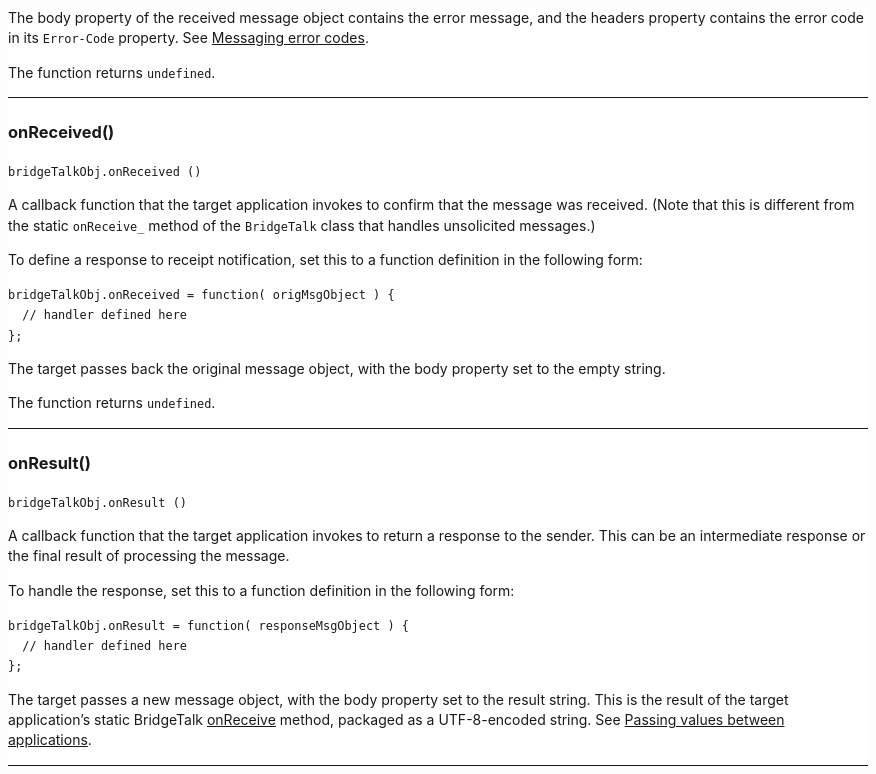 The body property of the received message object contains the error
message, and the headers property contains the error code in its
`Error-Code` property. See [Messaging error codes](messaging-error-codes.md#messaging-error-codes).

The function returns `undefined`.

---

<a id="bridgetalk-message-object-onreceived"></a>

### onReceived()

`bridgeTalkObj.onReceived ()`

A callback function that the target application invokes to confirm that the
message was received. (Note that this is different from the static `onReceive_`
method of the `BridgeTalk` class that handles unsolicited messages.)

To define a response to receipt notification, set this to a function definition
in the following form:

```default
bridgeTalkObj.onReceived = function( origMsgObject ) {
  // handler defined here
};
```

The target passes back the original message object, with the body property
set to the empty string.

The function returns `undefined`.

---

<a id="bridgetalk-message-object-onresult"></a>

### onResult()

`bridgeTalkObj.onResult ()`

A callback function that the target application invokes to return a response
to the sender. This can be an intermediate response or the final result of
processing the message.

To handle the response, set this to a function definition in the following form:

```default
bridgeTalkObj.onResult = function( responseMsgObject ) {
  // handler defined here
};
```

The target passes a new message object, with the body property set to the result string.
This is the result of the target application’s static BridgeTalk [onReceive](bridgetalk-class.md#bridgetalk-onreceive) method,
packaged as a UTF-8-encoded string. See [Passing values between applications](communicating-through-messages.md#passing-values-between-applications).

---
